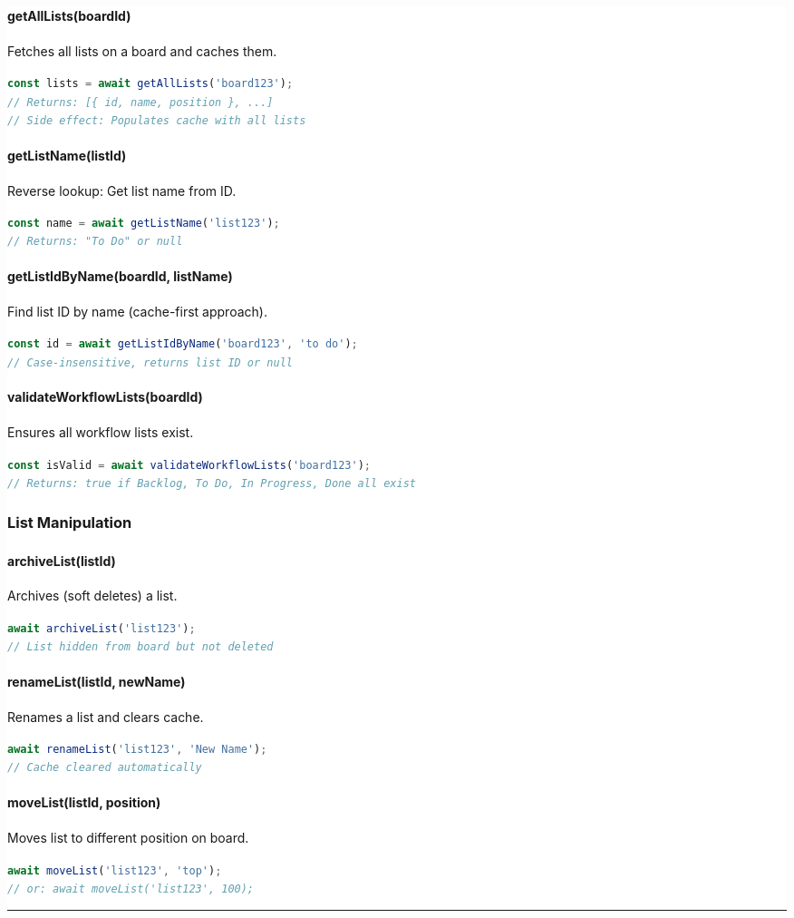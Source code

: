 #### **getAllLists(boardId)**
Fetches all lists on a board and caches them.
```typescript
const lists = await getAllLists('board123');
// Returns: [{ id, name, position }, ...]
// Side effect: Populates cache with all lists
```

#### **getListName(listId)**
Reverse lookup: Get list name from ID.
```typescript
const name = await getListName('list123');
// Returns: "To Do" or null
```

#### **getListIdByName(boardId, listName)**
Find list ID by name (cache-first approach).
```typescript
const id = await getListIdByName('board123', 'to do');
// Case-insensitive, returns list ID or null
```

#### **validateWorkflowLists(boardId)**
Ensures all workflow lists exist.
```typescript
const isValid = await validateWorkflowLists('board123');
// Returns: true if Backlog, To Do, In Progress, Done all exist
```

### List Manipulation

#### **archiveList(listId)**
Archives (soft deletes) a list.
```typescript
await archiveList('list123');
// List hidden from board but not deleted
```

#### **renameList(listId, newName)**
Renames a list and clears cache.
```typescript
await renameList('list123', 'New Name');
// Cache cleared automatically
```

#### **moveList(listId, position)**
Moves list to different position on board.
```typescript
await moveList('list123', 'top');
// or: await moveList('list123', 100);
```

---
